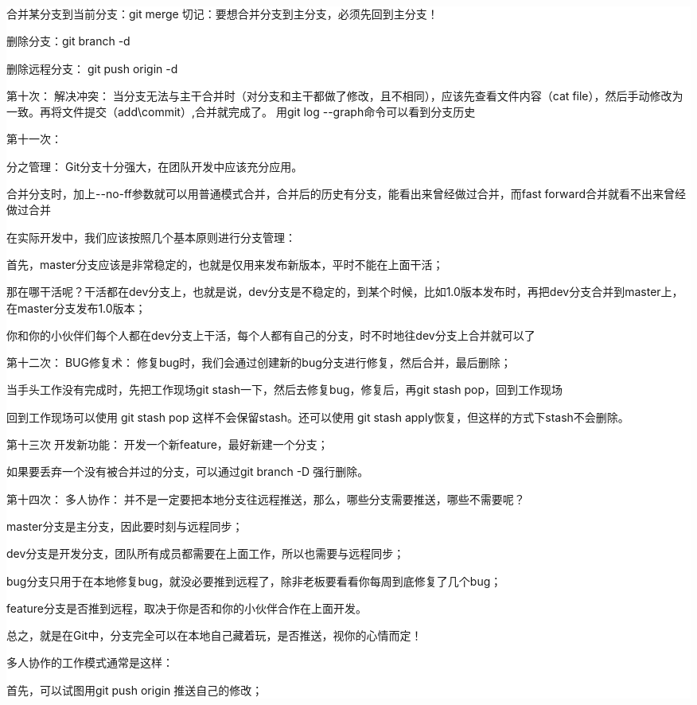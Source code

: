 合并某分支到当前分支：git merge <name>
 切记：要想合并分支到主分支，必须先回到主分支！

删除分支：git branch -d <name>

删除远程分支： git push origin -d <branch name>



第十次：
解决冲突：
当分支无法与主干合并时（对分支和主干都做了修改，且不相同），应该先查看文件内容（cat file），然后手动修改为一致。再将文件提交（add\commit）,合并就完成了。
用git log --graph命令可以看到分支历史

第十一次：

分之管理：
Git分支十分强大，在团队开发中应该充分应用。

合并分支时，加上--no-ff参数就可以用普通模式合并，合并后的历史有分支，能看出来曾经做过合并，而fast forward合并就看不出来曾经做过合并

在实际开发中，我们应该按照几个基本原则进行分支管理：

首先，master分支应该是非常稳定的，也就是仅用来发布新版本，平时不能在上面干活；

那在哪干活呢？干活都在dev分支上，也就是说，dev分支是不稳定的，到某个时候，比如1.0版本发布时，再把dev分支合并到master上，在master分支发布1.0版本；

你和你的小伙伴们每个人都在dev分支上干活，每个人都有自己的分支，时不时地往dev分支上合并就可以了


第十二次：
BUG修复术：
修复bug时，我们会通过创建新的bug分支进行修复，然后合并，最后删除；

当手头工作没有完成时，先把工作现场git stash一下，然后去修复bug，修复后，再git stash pop，回到工作现场

回到工作现场可以使用 git stash pop 这样不会保留stash。还可以使用 git stash apply恢复，但这样的方式下stash不会删除。

第十三次
开发新功能：
开发一个新feature，最好新建一个分支；

如果要丢弃一个没有被合并过的分支，可以通过git branch -D <name>强行删除。


第十四次：
多人协作：
并不是一定要把本地分支往远程推送，那么，哪些分支需要推送，哪些不需要呢？

master分支是主分支，因此要时刻与远程同步；

dev分支是开发分支，团队所有成员都需要在上面工作，所以也需要与远程同步；

bug分支只用于在本地修复bug，就没必要推到远程了，除非老板要看看你每周到底修复了几个bug；

feature分支是否推到远程，取决于你是否和你的小伙伴合作在上面开发。

总之，就是在Git中，分支完全可以在本地自己藏着玩，是否推送，视你的心情而定！


多人协作的工作模式通常是这样：

首先，可以试图用git push origin <branch-name>推送自己的修改；
